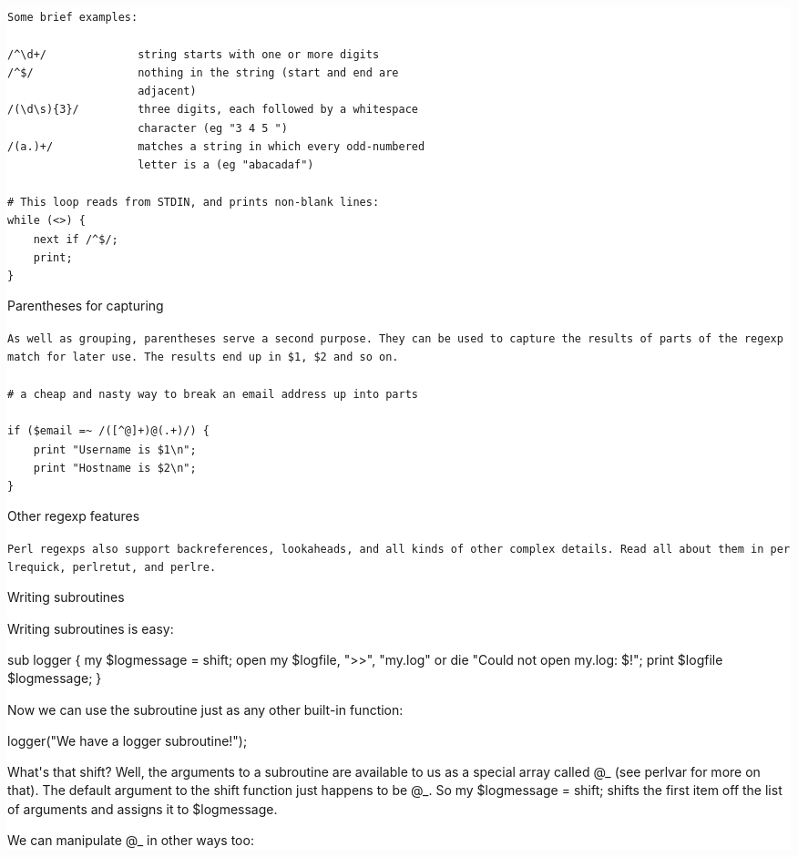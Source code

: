     Some brief examples:

    /^\d+/              string starts with one or more digits
    /^$/                nothing in the string (start and end are
                        adjacent)
    /(\d\s){3}/         three digits, each followed by a whitespace
                        character (eg "3 4 5 ")
    /(a.)+/             matches a string in which every odd-numbered
                        letter is a (eg "abacadaf")

    # This loop reads from STDIN, and prints non-blank lines:
    while (<>) {
        next if /^$/;
        print;
    }

Parentheses for capturing

    As well as grouping, parentheses serve a second purpose. They can be used to capture the results of parts of the regexp match for later use. The results end up in $1, $2 and so on.

    # a cheap and nasty way to break an email address up into parts

    if ($email =~ /([^@]+)@(.+)/) {
        print "Username is $1\n";
        print "Hostname is $2\n";
    }

Other regexp features

    Perl regexps also support backreferences, lookaheads, and all kinds of other complex details. Read all about them in perlrequick, perlretut, and perlre.

Writing subroutines

Writing subroutines is easy:

sub logger {
   my $logmessage = shift;
   open my $logfile, ">>", "my.log" or die "Could not open my.log: $!";
   print $logfile $logmessage;
}

Now we can use the subroutine just as any other built-in function:

logger("We have a logger subroutine!");

What's that shift? Well, the arguments to a subroutine are available to us as a special array called @_ (see perlvar for more on that). The default argument to the shift function just happens to be @_. So my $logmessage = shift; shifts the first item off the list of arguments and assigns it to $logmessage.

We can manipulate @_ in other ways too:
